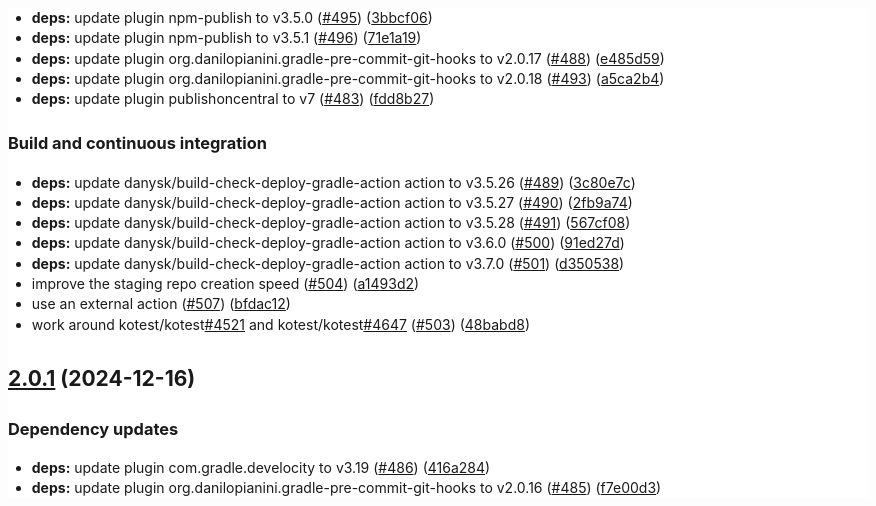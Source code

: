 * **deps:** update plugin npm-publish to v3.5.0 ([#495](https://github.com/DanySK/rrmxmx-kt/issues/495)) ([3bbcf06](https://github.com/DanySK/rrmxmx-kt/commit/3bbcf060aa7926c381cc4788701a2a45c4e92ad1))
* **deps:** update plugin npm-publish to v3.5.1 ([#496](https://github.com/DanySK/rrmxmx-kt/issues/496)) ([71e1a19](https://github.com/DanySK/rrmxmx-kt/commit/71e1a19d7c7a0e359f83f803bea59448af6756f4))
* **deps:** update plugin org.danilopianini.gradle-pre-commit-git-hooks to v2.0.17 ([#488](https://github.com/DanySK/rrmxmx-kt/issues/488)) ([e485d59](https://github.com/DanySK/rrmxmx-kt/commit/e485d5987bfcd8c4983c585ddec4aea467a12a21))
* **deps:** update plugin org.danilopianini.gradle-pre-commit-git-hooks to v2.0.18 ([#493](https://github.com/DanySK/rrmxmx-kt/issues/493)) ([a5ca2b4](https://github.com/DanySK/rrmxmx-kt/commit/a5ca2b4edc935d4934beb29d9cf45bedc4fb018d))
* **deps:** update plugin publishoncentral to v7 ([#483](https://github.com/DanySK/rrmxmx-kt/issues/483)) ([fdd8b27](https://github.com/DanySK/rrmxmx-kt/commit/fdd8b274f3ebfeb209321c737b876c24607fd5e9))

### Build and continuous integration

* **deps:** update danysk/build-check-deploy-gradle-action action to v3.5.26 ([#489](https://github.com/DanySK/rrmxmx-kt/issues/489)) ([3c80e7c](https://github.com/DanySK/rrmxmx-kt/commit/3c80e7c438fd3b8dd8ec3a051b3bd34dc5ad02c3))
* **deps:** update danysk/build-check-deploy-gradle-action action to v3.5.27 ([#490](https://github.com/DanySK/rrmxmx-kt/issues/490)) ([2fb9a74](https://github.com/DanySK/rrmxmx-kt/commit/2fb9a742cf58b428c2767ec1238e007b0ef0ba61))
* **deps:** update danysk/build-check-deploy-gradle-action action to v3.5.28 ([#491](https://github.com/DanySK/rrmxmx-kt/issues/491)) ([567cf08](https://github.com/DanySK/rrmxmx-kt/commit/567cf08a2bb75c6cbb5ffe860d547e7e71b56674))
* **deps:** update danysk/build-check-deploy-gradle-action action to v3.6.0 ([#500](https://github.com/DanySK/rrmxmx-kt/issues/500)) ([91ed27d](https://github.com/DanySK/rrmxmx-kt/commit/91ed27d4906ed281e78c3d31453268f4f52b6ff2))
* **deps:** update danysk/build-check-deploy-gradle-action action to v3.7.0 ([#501](https://github.com/DanySK/rrmxmx-kt/issues/501)) ([d350538](https://github.com/DanySK/rrmxmx-kt/commit/d3505383c8ec3268d8dea4717757640997ada57d))
* improve the staging repo creation speed ([#504](https://github.com/DanySK/rrmxmx-kt/issues/504)) ([a1493d2](https://github.com/DanySK/rrmxmx-kt/commit/a1493d21007e1071d7392b2c00e63626c36a32fa))
* use an external action ([#507](https://github.com/DanySK/rrmxmx-kt/issues/507)) ([bfdac12](https://github.com/DanySK/rrmxmx-kt/commit/bfdac12d86214fed5eac28feaac2af3cc254b171))
* work around kotest/kotest[#4521](https://github.com/DanySK/rrmxmx-kt/issues/4521) and kotest/kotest[#4647](https://github.com/DanySK/rrmxmx-kt/issues/4647) ([#503](https://github.com/DanySK/rrmxmx-kt/issues/503)) ([48babd8](https://github.com/DanySK/rrmxmx-kt/commit/48babd8b26f7d186bf414004b3ca70ee6930082f))

## [2.0.1](https://github.com/DanySK/rrmxmx-kt/compare/2.0.0...2.0.1) (2024-12-16)

### Dependency updates

* **deps:** update plugin com.gradle.develocity to v3.19 ([#486](https://github.com/DanySK/rrmxmx-kt/issues/486)) ([416a284](https://github.com/DanySK/rrmxmx-kt/commit/416a2846f9ea95525e3c7245f73b5f2fb37e824f))
* **deps:** update plugin org.danilopianini.gradle-pre-commit-git-hooks to v2.0.16 ([#485](https://github.com/DanySK/rrmxmx-kt/issues/485)) ([f7e00d3](https://github.com/DanySK/rrmxmx-kt/commit/f7e00d34764f9b9e73e0216dd8e3410d04b9d248))
